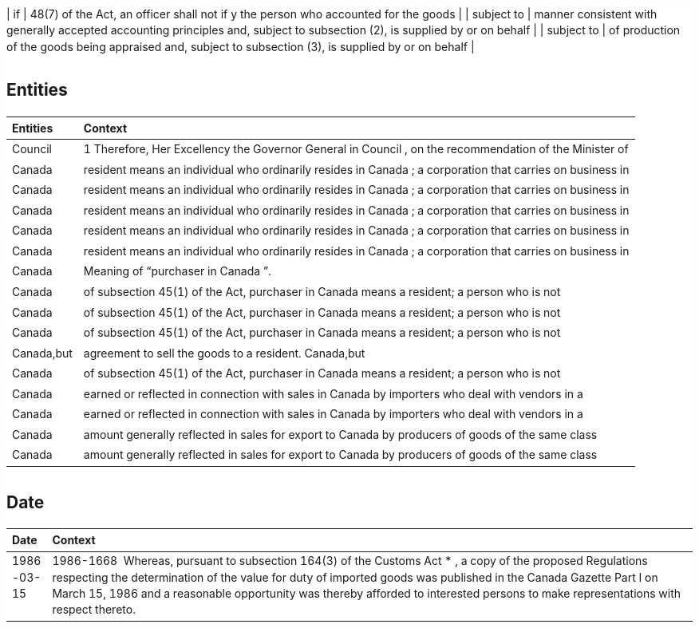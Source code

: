 | if          | 48(7) of the Act, an officer shall not if y the person who accounted for the goods                                          |
| subject to  | manner consistent with generally accepted accounting principles and, subject to subsection (2), is supplied by or on behalf |
| subject to  | of production of the goods being appraised and, subject to subsection (3), is supplied by or on behalf                      |


## Entities
| Entities   | Context                                                                                                   |
|:-----------|:----------------------------------------------------------------------------------------------------------|
| Council    | 1 Therefore, Her Excellency the Governor General in  Council , on the recommendation of the Minister of   |
| Canada     | resident means an individual who ordinarily resides in Canada ; a corporation that carries on business in |
| Canada     | resident means an individual who ordinarily resides in Canada ; a corporation that carries on business in |
| Canada     | resident means an individual who ordinarily resides in Canada ; a corporation that carries on business in |
| Canada     | resident means an individual who ordinarily resides in Canada ; a corporation that carries on business in |
| Canada     | resident means an individual who ordinarily resides in Canada ; a corporation that carries on business in |
| Canada     | Meaning of “purchaser in  Canada ”.                                                                       |
| Canada     | of subsection 45(1) of the Act, purchaser in Canada means a resident; a person who is not                 |
| Canada     | of subsection 45(1) of the Act, purchaser in Canada means a resident; a person who is not                 |
| Canada     | of subsection 45(1) of the Act, purchaser in Canada means a resident; a person who is not                 |
| Canada,but | agreement to sell the goods to a resident. Canada,but                                                     |
| Canada     | of subsection 45(1) of the Act, purchaser in Canada means a resident; a person who is not                 |
| Canada     | earned or reflected in connection with sales in Canada by importers who deal with vendors in a            |
| Canada     | earned or reflected in connection with sales in Canada by importers who deal with vendors in a            |
| Canada     | amount generally reflected in sales for export to Canada by producers of goods of the same class          |
| Canada     | amount generally reflected in sales for export to Canada by producers of goods of the same class          |


## Date
| Date       | Context                                                                                                                                                                                                                                                                                                                                                                  |
|:-----------|:-------------------------------------------------------------------------------------------------------------------------------------------------------------------------------------------------------------------------------------------------------------------------------------------------------------------------------------------------------------------------|
| 1986-03-15 | 1986-1668  Whereas, pursuant to subsection 164(3) of the  Customs Act * , a copy of the proposed  Regulations respecting the determination of the value for duty of imported goods  was published in the  Canada Gazette  Part I on March 15, 1986 and a reasonable opportunity was thereby afforded to interested persons to make representations with respect thereto. |


